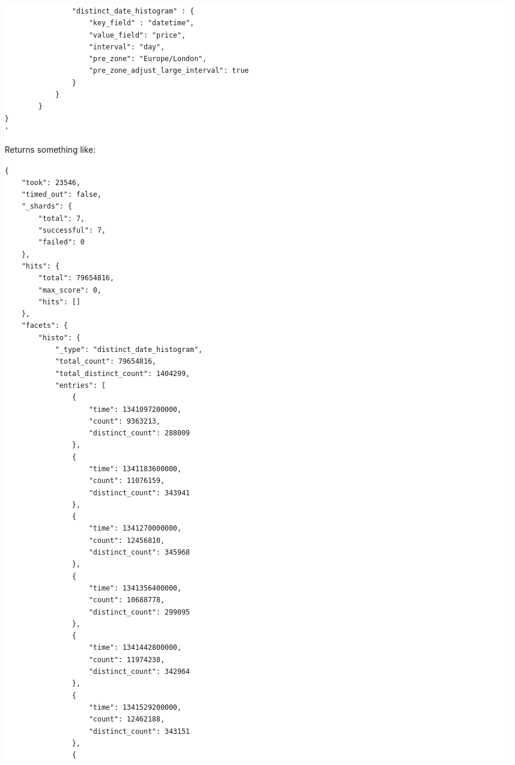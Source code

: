                     "distinct_date_histogram" : {
                        "key_field" : "datetime",
                        "value_field": "price",
                        "interval": "day",
                        "pre_zone": "Europe/London",
                        "pre_zone_adjust_large_interval": true
                    }
                }
            }
    }
    '

Returns something like:

    {
        "took": 23546,
        "timed_out": false,
        "_shards": {
            "total": 7,
            "successful": 7,
            "failed": 0
        },
        "hits": {
            "total": 79654816,
            "max_score": 0,
            "hits": []
        },
        "facets": {
            "histo": {
                "_type": "distinct_date_histogram",
                "total_count": 79654816,
                "total_distinct_count": 1404299,
                "entries": [
                    {
                        "time": 1341097200000,
                        "count": 9363213,
                        "distinct_count": 288009
                    },
                    {
                        "time": 1341183600000,
                        "count": 11076159,
                        "distinct_count": 343941
                    },
                    {
                        "time": 1341270000000,
                        "count": 12456810,
                        "distinct_count": 345968
                    },
                    {
                        "time": 1341356400000,
                        "count": 10688778,
                        "distinct_count": 299095
                    },
                    {
                        "time": 1341442800000,
                        "count": 11974238,
                        "distinct_count": 342964
                    },
                    {
                        "time": 1341529200000,
                        "count": 12462188,
                        "distinct_count": 343151
                    },
                    {